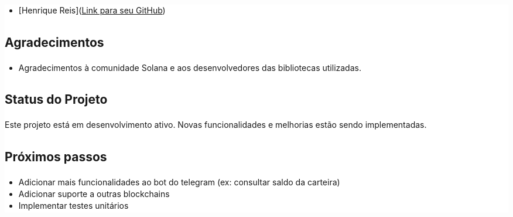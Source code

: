*   [Henrique Reis]([Link para seu GitHub](https://github.com/bl1nk18two))

## Agradecimentos

*   Agradecimentos à comunidade Solana e aos desenvolvedores das bibliotecas utilizadas.

## Status do Projeto

Este projeto está em desenvolvimento ativo.  Novas funcionalidades e melhorias estão sendo implementadas.

## Próximos passos
* Adicionar mais funcionalidades ao bot do telegram (ex: consultar saldo da carteira)
* Adicionar suporte a outras blockchains
* Implementar testes unitários
